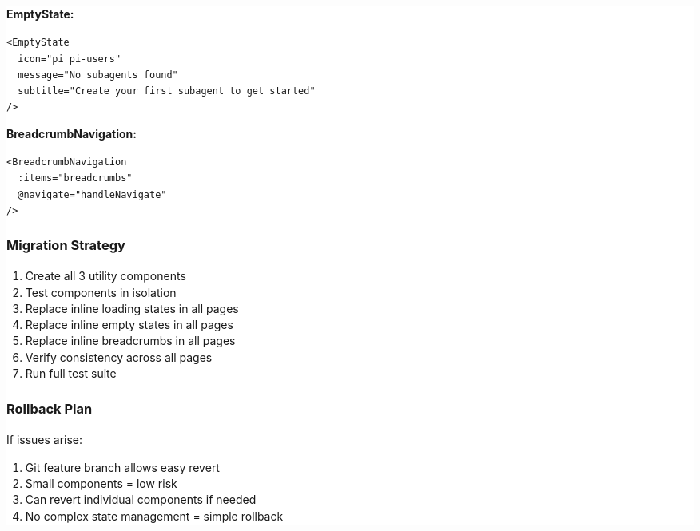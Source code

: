 **EmptyState:**
```vue
<EmptyState
  icon="pi pi-users"
  message="No subagents found"
  subtitle="Create your first subagent to get started"
/>
```

**BreadcrumbNavigation:**
```vue
<BreadcrumbNavigation
  :items="breadcrumbs"
  @navigate="handleNavigate"
/>
```

### Migration Strategy

1. Create all 3 utility components
2. Test components in isolation
3. Replace inline loading states in all pages
4. Replace inline empty states in all pages
5. Replace inline breadcrumbs in all pages
6. Verify consistency across all pages
7. Run full test suite

### Rollback Plan

If issues arise:
1. Git feature branch allows easy revert
2. Small components = low risk
3. Can revert individual components if needed
4. No complex state management = simple rollback
